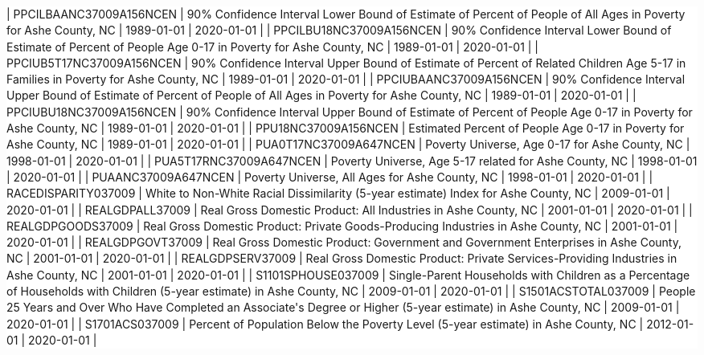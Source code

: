 | PPCILBAANC37009A156NCEN   | 90% Confidence Interval Lower Bound of Estimate of Percent of People of All Ages in Poverty for Ashe County, NC                                                          | 1989-01-01          | 2020-01-01        |
| PPCILBU18NC37009A156NCEN  | 90% Confidence Interval Lower Bound of Estimate of Percent of People Age 0-17 in Poverty for Ashe County, NC                                                             | 1989-01-01          | 2020-01-01        |
| PPCIUB5T17NC37009A156NCEN | 90% Confidence Interval Upper Bound of Estimate of Percent of Related Children Age 5-17 in Families in Poverty for Ashe County, NC                                       | 1989-01-01          | 2020-01-01        |
| PPCIUBAANC37009A156NCEN   | 90% Confidence Interval Upper Bound of Estimate of Percent of People of All Ages in Poverty for Ashe County, NC                                                          | 1989-01-01          | 2020-01-01        |
| PPCIUBU18NC37009A156NCEN  | 90% Confidence Interval Upper Bound of Estimate of Percent of People Age 0-17 in Poverty for Ashe County, NC                                                             | 1989-01-01          | 2020-01-01        |
| PPU18NC37009A156NCEN      | Estimated Percent of People Age 0-17 in Poverty for Ashe County, NC                                                                                                      | 1989-01-01          | 2020-01-01        |
| PUA0T17NC37009A647NCEN    | Poverty Universe, Age 0-17 for Ashe County, NC                                                                                                                           | 1998-01-01          | 2020-01-01        |
| PUA5T17RNC37009A647NCEN   | Poverty Universe, Age 5-17 related for Ashe County, NC                                                                                                                   | 1998-01-01          | 2020-01-01        |
| PUAANC37009A647NCEN       | Poverty Universe, All Ages for Ashe County, NC                                                                                                                           | 1998-01-01          | 2020-01-01        |
| RACEDISPARITY037009       | White to Non-White Racial Dissimilarity (5-year estimate) Index for Ashe County, NC                                                                                      | 2009-01-01          | 2020-01-01        |
| REALGDPALL37009           | Real Gross Domestic Product: All Industries in Ashe County, NC                                                                                                           | 2001-01-01          | 2020-01-01        |
| REALGDPGOODS37009         | Real Gross Domestic Product: Private Goods-Producing Industries in Ashe County, NC                                                                                       | 2001-01-01          | 2020-01-01        |
| REALGDPGOVT37009          | Real Gross Domestic Product: Government and Government Enterprises in Ashe County, NC                                                                                    | 2001-01-01          | 2020-01-01        |
| REALGDPSERV37009          | Real Gross Domestic Product: Private Services-Providing Industries in Ashe County, NC                                                                                    | 2001-01-01          | 2020-01-01        |
| S1101SPHOUSE037009        | Single-Parent Households with Children as a Percentage of Households with Children (5-year estimate) in Ashe County, NC                                                  | 2009-01-01          | 2020-01-01        |
| S1501ACSTOTAL037009       | People 25 Years and Over Who Have Completed an Associate's Degree or Higher (5-year estimate) in Ashe County, NC                                                         | 2009-01-01          | 2020-01-01        |
| S1701ACS037009            | Percent of Population Below the Poverty Level (5-year estimate) in Ashe County, NC                                                                                       | 2012-01-01          | 2020-01-01        |